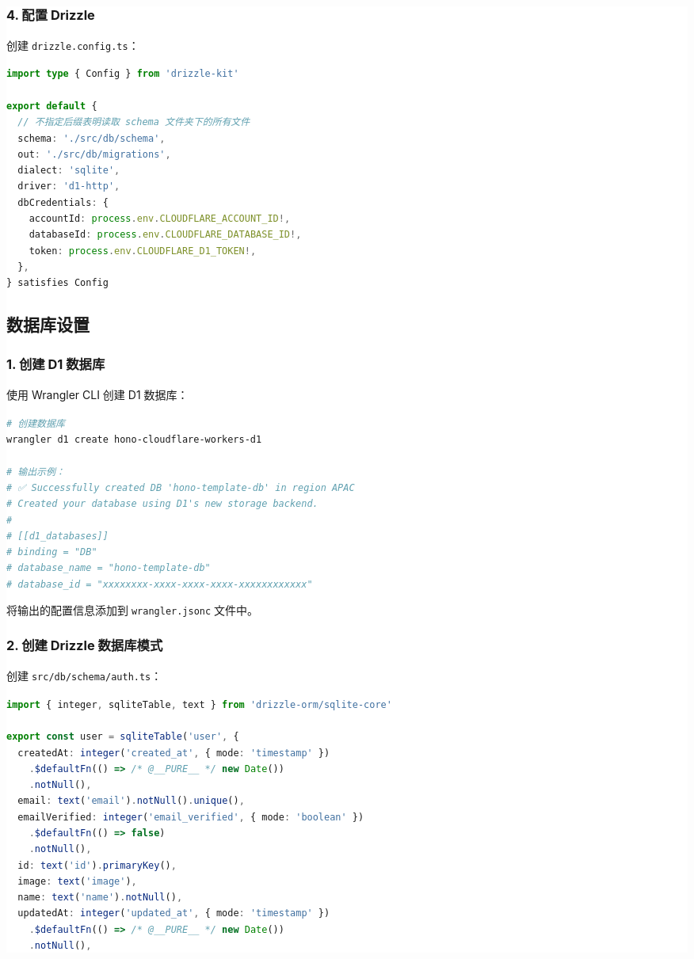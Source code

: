 ```json
```

### 4. 配置 Drizzle

创建 `drizzle.config.ts`：

```typescript
import type { Config } from 'drizzle-kit'

export default {
  // 不指定后缀表明读取 schema 文件夹下的所有文件
  schema: './src/db/schema',
  out: './src/db/migrations',
  dialect: 'sqlite',
  driver: 'd1-http',
  dbCredentials: {
    accountId: process.env.CLOUDFLARE_ACCOUNT_ID!,
    databaseId: process.env.CLOUDFLARE_DATABASE_ID!,
    token: process.env.CLOUDFLARE_D1_TOKEN!,
  },
} satisfies Config
```

## 数据库设置

### 1. 创建 D1 数据库

使用 Wrangler CLI 创建 D1 数据库：

```bash
# 创建数据库
wrangler d1 create hono-cloudflare-workers-d1

# 输出示例：
# ✅ Successfully created DB 'hono-template-db' in region APAC
# Created your database using D1's new storage backend.
#
# [[d1_databases]]
# binding = "DB"
# database_name = "hono-template-db"
# database_id = "xxxxxxxx-xxxx-xxxx-xxxx-xxxxxxxxxxxx"
```

将输出的配置信息添加到 `wrangler.jsonc` 文件中。

### 2. 创建 Drizzle 数据库模式

创建 `src/db/schema/auth.ts`：

```typescript
import { integer, sqliteTable, text } from 'drizzle-orm/sqlite-core'

export const user = sqliteTable('user', {
  createdAt: integer('created_at', { mode: 'timestamp' })
    .$defaultFn(() => /* @__PURE__ */ new Date())
    .notNull(),
  email: text('email').notNull().unique(),
  emailVerified: integer('email_verified', { mode: 'boolean' })
    .$defaultFn(() => false)
    .notNull(),
  id: text('id').primaryKey(),
  image: text('image'),
  name: text('name').notNull(),
  updatedAt: integer('updated_at', { mode: 'timestamp' })
    .$defaultFn(() => /* @__PURE__ */ new Date())
    .notNull(),
```